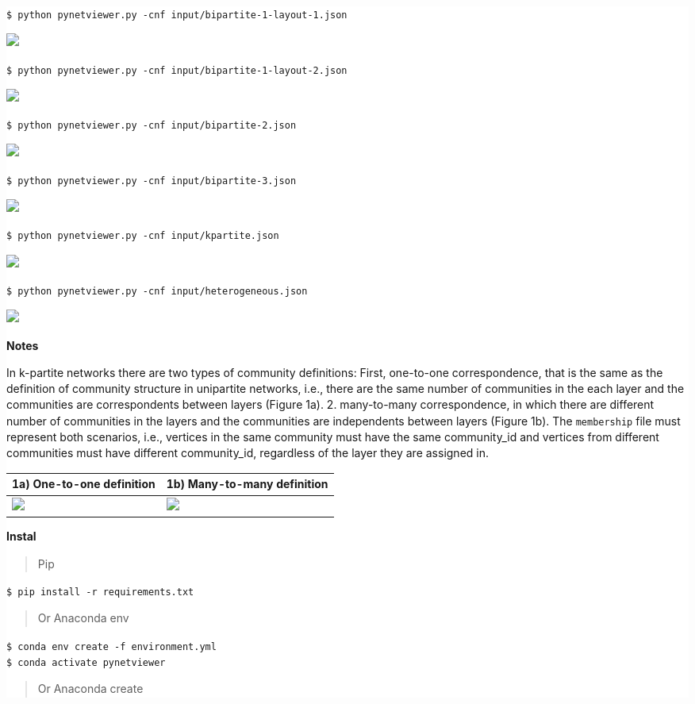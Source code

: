	$ python pynetviewer.py -cnf input/bipartite-1-layout-1.json
	
![](img/bipartite-1-layout-1.png)
	
	$ python pynetviewer.py -cnf input/bipartite-1-layout-2.json
	
![](img/bipartite-1-layout-2.png)
	
	$ python pynetviewer.py -cnf input/bipartite-2.json
	
![](img/bipartite-2.png)	
	
	$ python pynetviewer.py -cnf input/bipartite-3.json

![](img/bipartite-3.png)	
	
	$ python pynetviewer.py -cnf input/kpartite.json
	
![](img/kpartite.png)	
	
	$ python pynetviewer.py -cnf input/heterogeneous.json
	
![](img/heterogeneous.png)

**Notes**

In k-partite networks there are two types of community definitions: First, one-to-one correspondence, that is the same
as the definition of community structure in unipartite networks, i.e., there are the same number of communities in the
each layer and the communities are correspondents between layers (Figure 1a). 2. many-to-many correspondence, in which
there are different number of communities in the layers and the communities are independents between layers (Figure 1b).
The `membership` file must represent both scenarios, i.e., vertices in the same community must have the same
community_id and vertices from different communities must have different community_id, regardless of the layer they
are assigned in.

| 1a) One-to-one definition       | 1b) Many-to-many definition      |         
| ------------------------------- | -------------------------------- |
| ![](img/one-to-one.png)         | ![](img/many-to-many.png)        |

**Instal**

> Pip
    
    $ pip install -r requirements.txt

> Or Anaconda env

    $ conda env create -f environment.yml
    $ conda activate pynetviewer

> Or Anaconda create
